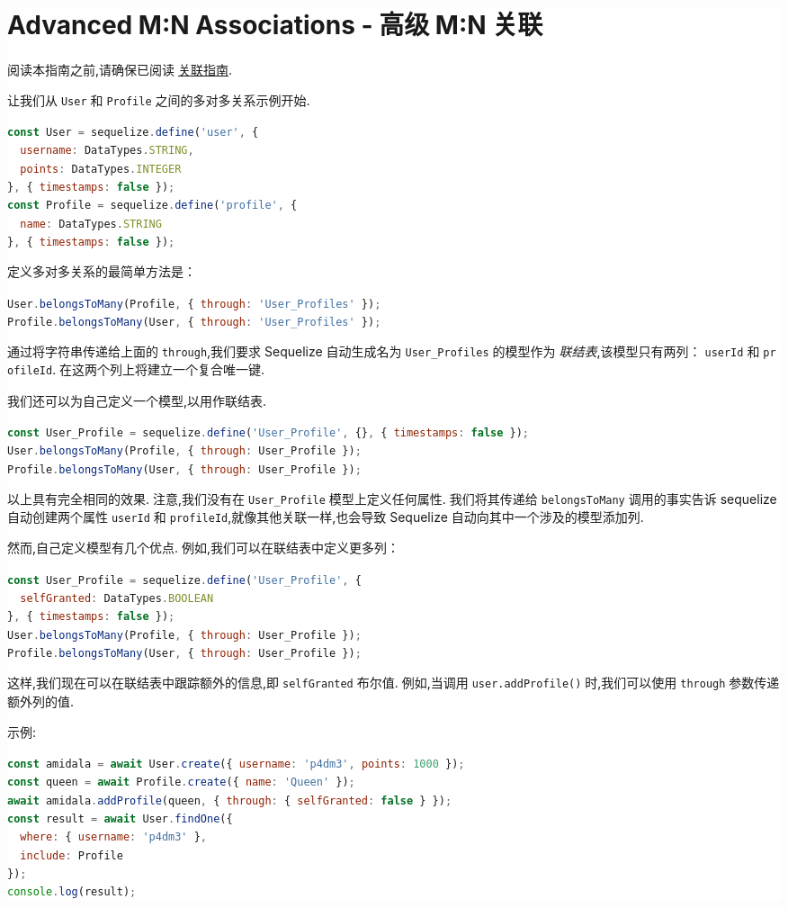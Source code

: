 # Advanced M:N Associations - 高级 M:N 关联

阅读本指南之前,请确保已阅读 [关联指南](../core-concepts/assocs.md).

让我们从  `User` 和 `Profile` 之间的多对多关系示例开始.

```js
const User = sequelize.define('user', {
  username: DataTypes.STRING,
  points: DataTypes.INTEGER
}, { timestamps: false });
const Profile = sequelize.define('profile', {
  name: DataTypes.STRING
}, { timestamps: false });
```

定义多对多关系的最简单方法是：

```js
User.belongsToMany(Profile, { through: 'User_Profiles' });
Profile.belongsToMany(User, { through: 'User_Profiles' });
```

通过将字符串传递给上面的 `through`,我们要求 Sequelize 自动生成名为 `User_Profiles` 的模型作为 *联结表*,该模型只有两列： `userId` 和 `profileId`. 在这两个列上将建立一个复合唯一键.

我们还可以为自己定义一个模型,以用作联结表.

```js
const User_Profile = sequelize.define('User_Profile', {}, { timestamps: false });
User.belongsToMany(Profile, { through: User_Profile });
Profile.belongsToMany(User, { through: User_Profile });
```

以上具有完全相同的效果. 注意,我们没有在 `User_Profile` 模型上定义任何属性. 我们将其传递给 `belongsToMany` 调用的事实告诉 sequelize 自动创建两个属性 `userId` 和 `profileId`,就像其他关联一样,也会导致 Sequelize 自动向其中一个涉及的模型添加列.

然而,自己定义模型有几个优点. 例如,我们可以在联结表中定义更多列：

```js
const User_Profile = sequelize.define('User_Profile', {
  selfGranted: DataTypes.BOOLEAN
}, { timestamps: false });
User.belongsToMany(Profile, { through: User_Profile });
Profile.belongsToMany(User, { through: User_Profile });
```

这样,我们现在可以在联结表中跟踪额外的信息,即 `selfGranted` 布尔值. 例如,当调用 `user.addProfile()` 时,我们可以使用 `through` 参数传递额外列的值.

示例:

```js
const amidala = await User.create({ username: 'p4dm3', points: 1000 });
const queen = await Profile.create({ name: 'Queen' });
await amidala.addProfile(queen, { through: { selfGranted: false } });
const result = await User.findOne({
  where: { username: 'p4dm3' },
  include: Profile
});
console.log(result);
```

